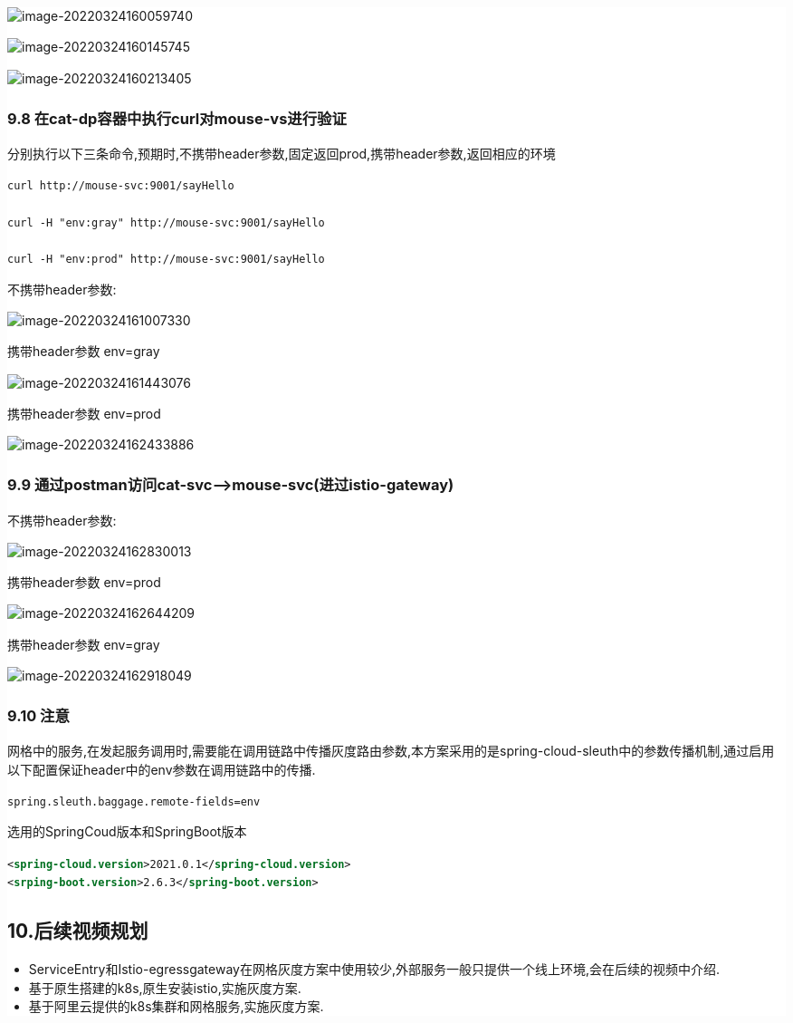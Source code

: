 ![image-20220324160059740](https://tva1.sinaimg.cn/large/e6c9d24ely1h0l158wm5kj21na0u076w.jpg)

![image-20220324160145745](https://tva1.sinaimg.cn/large/e6c9d24ely1h0l15ym9knj21na0u0tbf.jpg)



![image-20220324160213405](https://tva1.sinaimg.cn/large/e6c9d24ely1h0l16gd5x5j21nk0u0jur.jpg)
### 9.8 在cat-dp容器中执行curl对mouse-vs进行验证

分别执行以下三条命令,预期时,不携带header参数,固定返回prod,携带header参数,返回相应的环境

~~~shell
curl http://mouse-svc:9001/sayHello

curl -H "env:gray" http://mouse-svc:9001/sayHello

curl -H "env:prod" http://mouse-svc:9001/sayHello
~~~

不携带header参数:

![image-20220324161007330](https://tva1.sinaimg.cn/large/e6c9d24ely1h0l1etks2zj21nh0u010v.jpg)

携带header参数 env=gray

![image-20220324161443076](https://tva1.sinaimg.cn/large/e6c9d24ely1h0l1jgkuqjj21nc0u0dq4.jpg)

携带header参数 env=prod

![image-20220324162433886](https://tva1.sinaimg.cn/large/e6c9d24ely1h0l1tode1rj21ne0u0wnk.jpg)
### 9.9 通过postman访问cat-svc-->mouse-svc(进过istio-gateway)

不携带header参数:

![image-20220324162830013](https://tva1.sinaimg.cn/large/e6c9d24ely1h0l1xt1s7gj21tx0u0whl.jpg)

携带header参数 env=prod

![image-20220324162644209](https://tva1.sinaimg.cn/large/e6c9d24ely1h0l1w3scurj21qq0u077c.jpg)

携带header参数 env=gray

![image-20220324162918049](https://tva1.sinaimg.cn/large/e6c9d24ely1h0l1ym8yjaj21ug0u0dj0.jpg)
### 9.10 注意

网格中的服务,在发起服务调用时,需要能在调用链路中传播灰度路由参数,本方案采用的是spring-cloud-sleuth中的参数传播机制,通过启用以下配置保证header中的env参数在调用链路中的传播.

~~~properties
spring.sleuth.baggage.remote-fields=env
~~~

选用的SpringCoud版本和SpringBoot版本

```xml
<spring-cloud.version>2021.0.1</spring-cloud.version>
<srping-boot.version>2.6.3</spring-boot.version>
```
## 10.后续视频规划

* ServiceEntry和Istio-egressgateway在网格灰度方案中使用较少,外部服务一般只提供一个线上环境,会在后续的视频中介绍.
* 基于原生搭建的k8s,原生安装istio,实施灰度方案.
* 基于阿里云提供的k8s集群和网格服务,实施灰度方案.